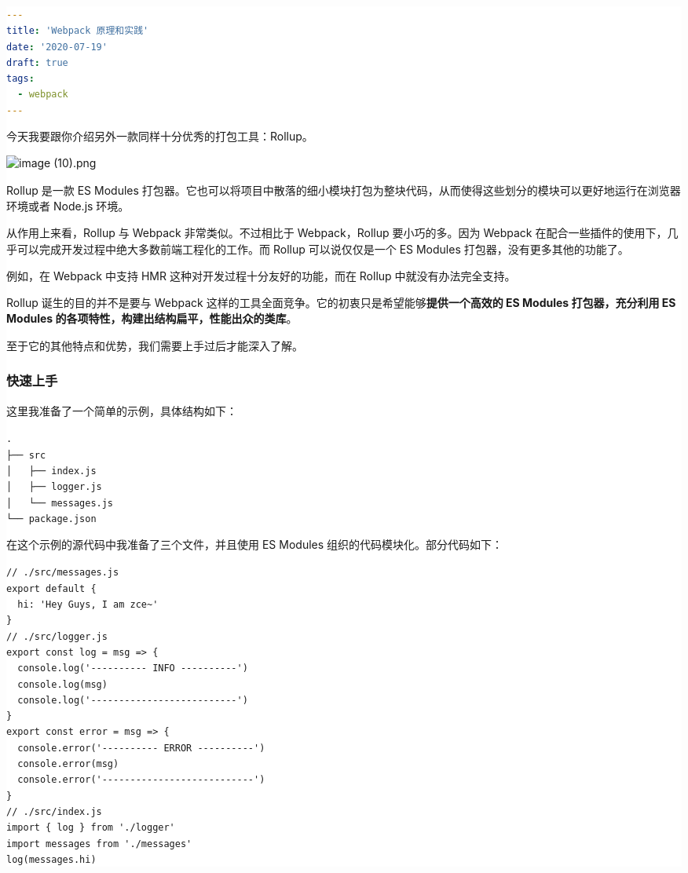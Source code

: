 ```yaml
---
title: 'Webpack 原理和实践'
date: '2020-07-19'
draft: true
tags:
  - webpack
---
```


今天我要跟你介绍另外一款同样十分优秀的打包工具：Rollup。

![image (10).png](https://s0.lgstatic.com/i/image/M00/12/F6/Ciqc1F7OSZeAPB_DAAFyVhG38TI683.png)

Rollup 是一款 ES Modules 打包器。它也可以将项目中散落的细小模块打包为整块代码，从而使得这些划分的模块可以更好地运行在浏览器环境或者 Node.js 环境。

从作用上来看，Rollup 与 Webpack 非常类似。不过相比于 Webpack，Rollup 要小巧的多。因为 Webpack 在配合一些插件的使用下，几乎可以完成开发过程中绝大多数前端工程化的工作。而 Rollup 可以说仅仅是一个 ES Modules 打包器，没有更多其他的功能了。

例如，在 Webpack 中支持 HMR 这种对开发过程十分友好的功能，而在 Rollup 中就没有办法完全支持。

Rollup 诞生的目的并不是要与 Webpack 这样的工具全面竞争。它的初衷只是希望能够**提供一个高效的 ES Modules 打包器，充分利用 ES Modules 的各项特性，构建出结构扁平，性能出众的类库**。

至于它的其他特点和优势，我们需要上手过后才能深入了解。

### 快速上手

这里我准备了一个简单的示例，具体结构如下：

```
.
├── src
│   ├── index.js
│   ├── logger.js
│   └── messages.js
└── package.json

```

在这个示例的源代码中我准备了三个文件，并且使用 ES Modules 组织的代码模块化。部分代码如下：

```
// ./src/messages.js
export default {
  hi: 'Hey Guys, I am zce~'
}
// ./src/logger.js
export const log = msg => {
  console.log('---------- INFO ----------')
  console.log(msg)
  console.log('--------------------------')
}
export const error = msg => {
  console.error('---------- ERROR ----------')
  console.error(msg)
  console.error('---------------------------')
}
// ./src/index.js
import { log } from './logger'
import messages from './messages'
log(messages.hi)

```
